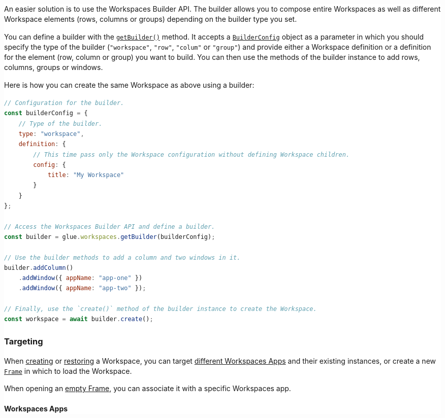 An easier solution is to use the Workspaces Builder API. The builder allows you to compose entire Workspaces as well as different Workspace elements (rows, columns or groups) depending on the builder type you set.

You can define a builder with the [`getBuilder()`](../../../../reference/glue/latest/workspaces/index.html#API-getBuilder) method. It accepts a [`BuilderConfig`](../../../../reference/glue/latest/workspaces/index.html#BuilderConfig) object as a parameter in which you should specify the type of the builder (`"workspace"`, `"row"`, `"colum"` or `"group"`) and provide either a Workspace definition or a definition for the element (row, column or group) you want to build. You can then use the methods of the builder instance to add rows, columns, groups or windows.

Here is how you can create the same Workspace as above using a builder:

```javascript
// Configuration for the builder.
const builderConfig = {
    // Type of the builder.
    type: "workspace",
    definition: {
        // This time pass only the Workspace configuration without defining Workspace children.
        config: {
            title: "My Workspace"
        }
    }
};

// Access the Workspaces Builder API and define a builder.
const builder = glue.workspaces.getBuilder(builderConfig);

// Use the builder methods to add a column and two windows in it.
builder.addColumn()
    .addWindow({ appName: "app-one" })
    .addWindow({ appName: "app-two" });

// Finally, use the `create()` method of the builder instance to create the Workspace.
const workspace = await builder.create();
```

### Targeting

<glue42 name="addClass" class="colorSection" element="p" text="Available since Glue42 Enterprise 3.16">

When [creating](#workspace-creating_workspaces) or [restoring](#workspace-restoring_workspaces) a Workspace, you can target [different Workspaces Apps](../overview/index.html#extending_workspaces-workspaces_app_configuration-multiple_workspaces_apps) and their existing instances, or create a new [`Frame`](../../../../reference/glue/latest/workspaces/index.html#Frame) in which to load the Workspace.

When opening an [empty Frame](#frame-empty_frame), you can associate it with a specific Workspaces app.

#### Workspaces Apps
